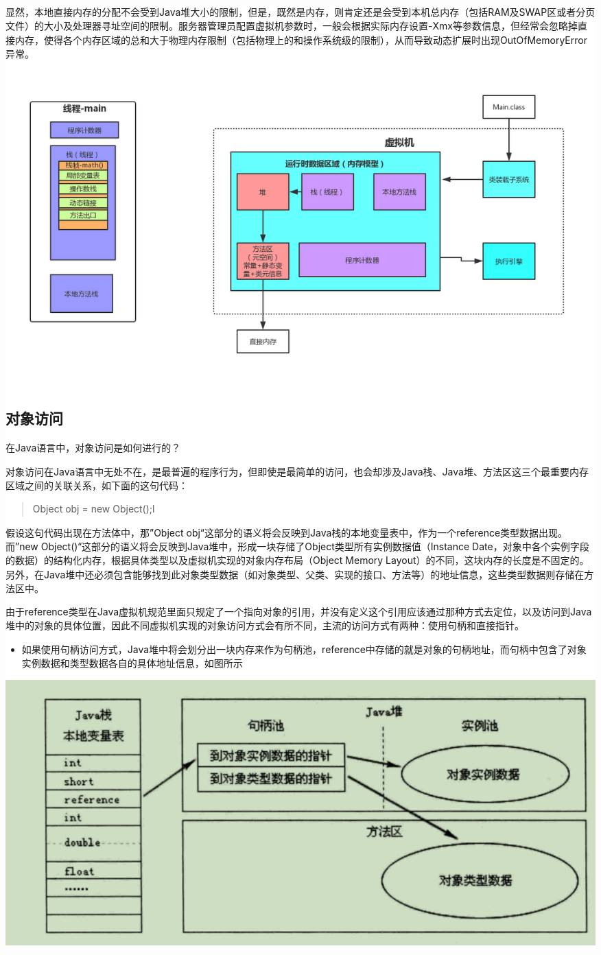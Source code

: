 显然，本地直接内存的分配不会受到Java堆大小的限制，但是，既然是内存，则肯定还是会受到本机总内存（包括RAM及SWAP区或者分页文件）的大小及处理器寻址空间的限制。服务器管理员配置虚拟机参数时，一般会根据实际内存设置-Xmx等参数信息，但经常会忽略掉直接内存，使得各个内存区域的总和大于物理内存限制（包括物理上的和操作系统级的限制），从而导致动态扩展时出现OutOfMemoryError异常。

![](../../image/398.png)

## 对象访问

在Java语言中，对象访问是如何进行的？

对象访问在Java语言中无处不在，是最普遍的程序行为，但即使是最简单的访问，也会却涉及Java栈、Java堆、方法区这三个最重要内存区域之间的关联关系，如下面的这句代码：

> Object obj = new Object();l

假设这句代码出现在方法体中，那”Object obj“这部分的语义将会反映到Java栈的本地变量表中，作为一个reference类型数据出现。而”new Object()“这部分的语义将会反映到Java堆中，形成一块存储了Object类型所有实例数据值（Instance Date，对象中各个实例字段的数据）的结构化内存，根据具体类型以及虚拟机实现的对象内存布局（Object Memory Layout）的不同，这块内存的长度是不固定的。另外，在Java堆中还必须包含能够找到此对象类型数据（如对象类型、父类、实现的接口、方法等）的地址信息，这些类型数据则存储在方法区中。

由于reference类型在Java虚拟机规范里面只规定了一个指向对象的引用，并没有定义这个引用应该通过那种方式去定位，以及访问到Java堆中的对象的具体位置，因此不同虚拟机实现的对象访问方式会有所不同，主流的访问方式有两种：使用句柄和直接指针。

- 如果使用句柄访问方式，Java堆中将会划分出一块内存来作为句柄池，reference中存储的就是对象的句柄地址，而句柄中包含了对象实例数据和类型数据各自的具体地址信息，如图所示

![](../../image/143.png)
